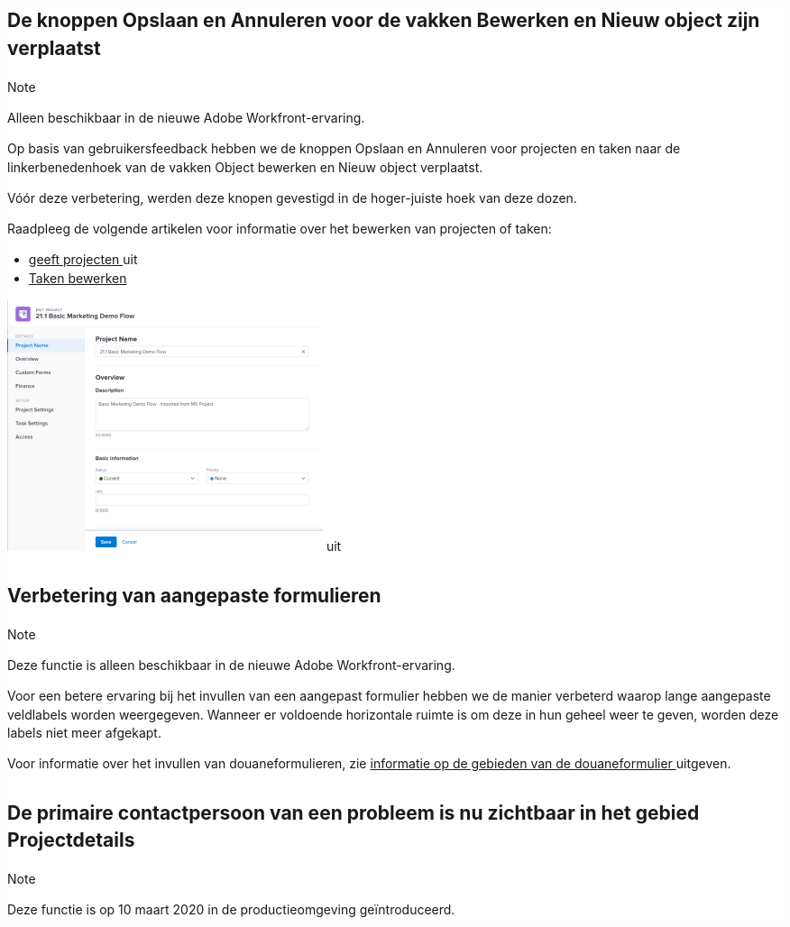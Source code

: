 ## De knoppen Opslaan en Annuleren voor de vakken Bewerken en Nieuw object zijn verplaatst

>[!NOTE]
>
>Alleen beschikbaar in de nieuwe Adobe Workfront-ervaring.

Op basis van gebruikersfeedback hebben we de knoppen Opslaan en Annuleren voor projecten en taken naar de linkerbenedenhoek van de vakken Object bewerken en Nieuw object verplaatst.

Vóór deze verbetering, werden deze knopen gevestigd in de hoger-juiste hoek van deze dozen.

Raadpleeg de volgende artikelen voor informatie over het bewerken van projecten of taken:

* [ geeft projecten ](../../../manage-work/projects/manage-projects/edit-projects.md) uit
* [Taken bewerken](../../../manage-work/tasks/manage-tasks/edit-tasks.md)

![ geef projectvoorbeeld ](assets/pasted-image-4-5-2021-0-350x278.png) uit

## Verbetering van aangepaste formulieren

>[!NOTE]
>
>Deze functie is alleen beschikbaar in de nieuwe Adobe Workfront-ervaring.

Voor een betere ervaring bij het invullen van een aangepast formulier hebben we de manier verbeterd waarop lange aangepaste veldlabels worden weergegeven. Wanneer er voldoende horizontale ruimte is om deze in hun geheel weer te geven, worden deze labels niet meer afgekapt.

Voor informatie over het invullen van douaneformulieren, zie [ informatie op de gebieden van de douaneformulier ](../../../workfront-basics/work-with-custom-forms/edit-custom-forms.md) uitgeven.

## De primaire contactpersoon van een probleem is nu zichtbaar in het gebied Projectdetails

>[!NOTE]
>
>Deze functie is op 10 maart 2020 in de productieomgeving geïntroduceerd.
